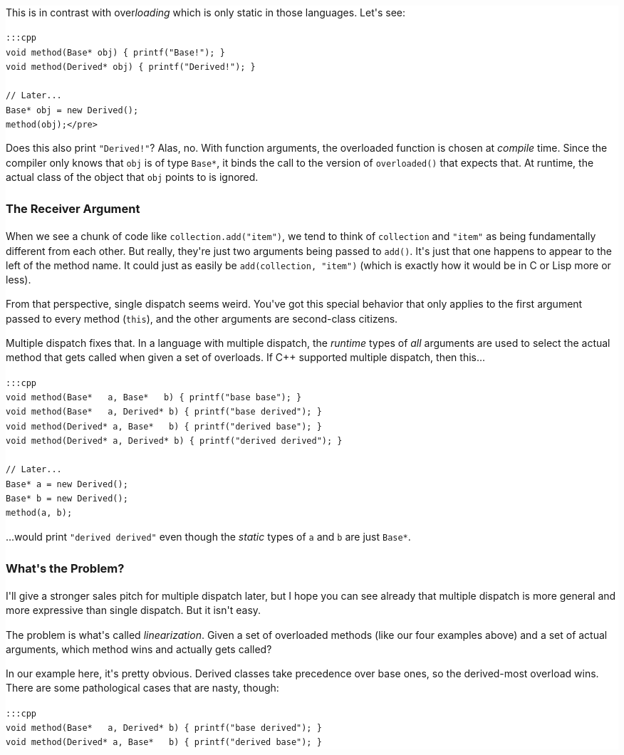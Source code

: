 This is in contrast with over*loading* which is only static in those languages. Let's see:

    :::cpp
    void method(Base* obj) { printf("Base!"); }
    void method(Derived* obj) { printf("Derived!"); }

    // Later...
    Base* obj = new Derived();
    method(obj);</pre>

Does this also print `"Derived!"`? Alas, no. With function arguments, the overloaded function is chosen at *compile* time. Since the compiler only knows that `obj` is of type `Base*`, it binds the call to the version of `overloaded()` that expects that. At runtime, the actual class of the object that `obj` points to is ignored.

### The Receiver Argument

When we see a chunk of code like `collection.add("item")`, we tend to think of `collection` and `"item"` as being fundamentally different from each other. But really, they're just two arguments being passed to `add()`. It's just that one happens to appear to the left of the method name. It could just as easily be `add(collection, "item")` (which is exactly how it would be in C or Lisp more or less).

From that perspective, single dispatch seems weird. You've got this special behavior that only applies to the first argument passed to every method (`this`), and the other arguments are second-class citizens.

Multiple dispatch fixes that. In a language with multiple dispatch, the *runtime* types of *all* arguments are used to select the actual method that gets called when given a set of overloads. If C++ supported multiple dispatch, then this...

    :::cpp
    void method(Base*   a, Base*   b) { printf("base base"); }
    void method(Base*   a, Derived* b) { printf("base derived"); }
    void method(Derived* a, Base*   b) { printf("derived base"); }
    void method(Derived* a, Derived* b) { printf("derived derived"); }

    // Later...
    Base* a = new Derived();
    Base* b = new Derived();
    method(a, b);

...would print `"derived derived"` even though the *static* types of `a` and `b` are just `Base*`.

### What's the Problem?

I'll give a stronger sales pitch for multiple dispatch later, but I hope you can see already that multiple dispatch is more general and more expressive than single dispatch. But it isn't easy.

The problem is what's called *linearization*. Given a set of overloaded methods (like our four examples above) and a set of actual arguments, which method wins and actually gets called?

In our example here, it's pretty obvious. Derived classes take precedence over base ones, so the derived-most overload wins. There are some pathological cases that are nasty, though:

    :::cpp
    void method(Base*   a, Derived* b) { printf("base derived"); }
    void method(Derived* a, Base*   b) { printf("derived base"); }
